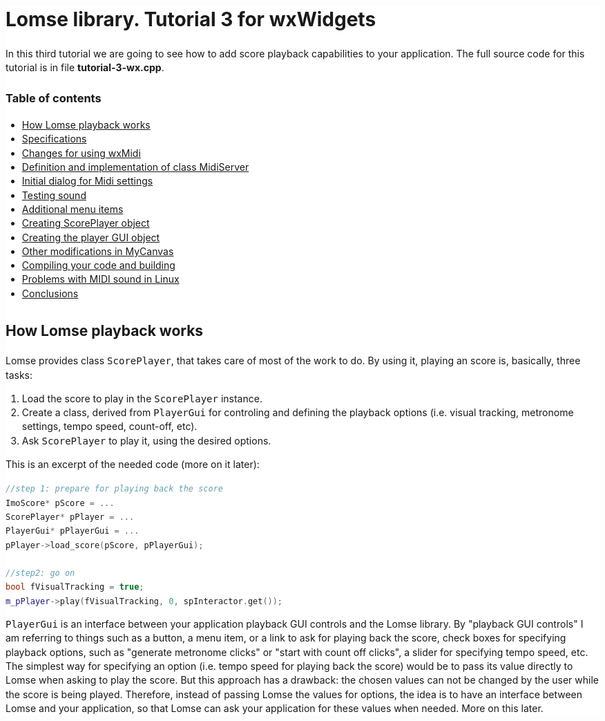# Lomse library. Tutorial 3 for wxWidgets

In this third tutorial we are going to see how to add score playback capabilities to your application. The full source code for this tutorial is in file  **tutorial-3-wx.cpp**.


### Table of contents

- [How Lomse playback works](#playback-intro)
- [Specifications](#specifications)
- [Changes for using wxMidi](#wxmidi)
- [Definition and implementation of class MidiServer](#midi-server)
- [Initial dialog for Midi settings](#midi-dlg)
- [Testing sound](#testing-sound)
- [Additional menu items](#menu)
- [Creating ScorePlayer object](#score-player)
- [Creating the player GUI object](#mycanvas)
- [Other modifications in MyCanvas](#mycanvas)
- [Compiling your code and building](#compile)
- [Problems with MIDI sound in Linux](#sound-problems)
- [Conclusions](#conclusions)



## <a name="playback-intro" />How Lomse playback works

Lomse provides class <tt>ScorePlayer</tt>, that takes care of most of the work to do. By using it, playing an score is, basically, three tasks:

1.  Load the score to play in the <tt>ScorePlayer</tt> instance.
2.  Create a class, derived from <tt>PlayerGui</tt> for controling and defining the playback options (i.e. visual tracking, metronome settings, tempo speed, count-off, etc).
3.  Ask <tt>ScorePlayer</tt> to play it, using the desired options.

This is an excerpt of the needed code (more on it later):

```c++
//step 1: prepare for playing back the score
ImoScore* pScore = ...
ScorePlayer* pPlayer = ...
PlayerGui* pPlayerGui = ...
pPlayer->load_score(pScore, pPlayerGui);

//step2: go on
bool fVisualTracking = true;
m_pPlayer->play(fVisualTracking, 0, spInteractor.get());
```

<tt>PlayerGui</tt> is an interface between your application playback GUI controls and the Lomse library. By "playback GUI controls" I am referring to things such as a button, a menu item, or a link to ask for playing back the score, check boxes for specifying playback options, such as "generate metronome clicks" or "start with count off clicks", a slider for specifying tempo speed, etc. The simplest way for specifying an option (i.e. tempo speed for playing back the score) would be to pass its value directly to Lomse when asking to play the score. But this approach has a drawback: the chosen values can not be changed by the user while the score is being played. Therefore, instead of passing Lomse the values for options, the idea is to have an interface between Lomse and your application, so that Lomse can ask your application for these values when needed. More on this later.
